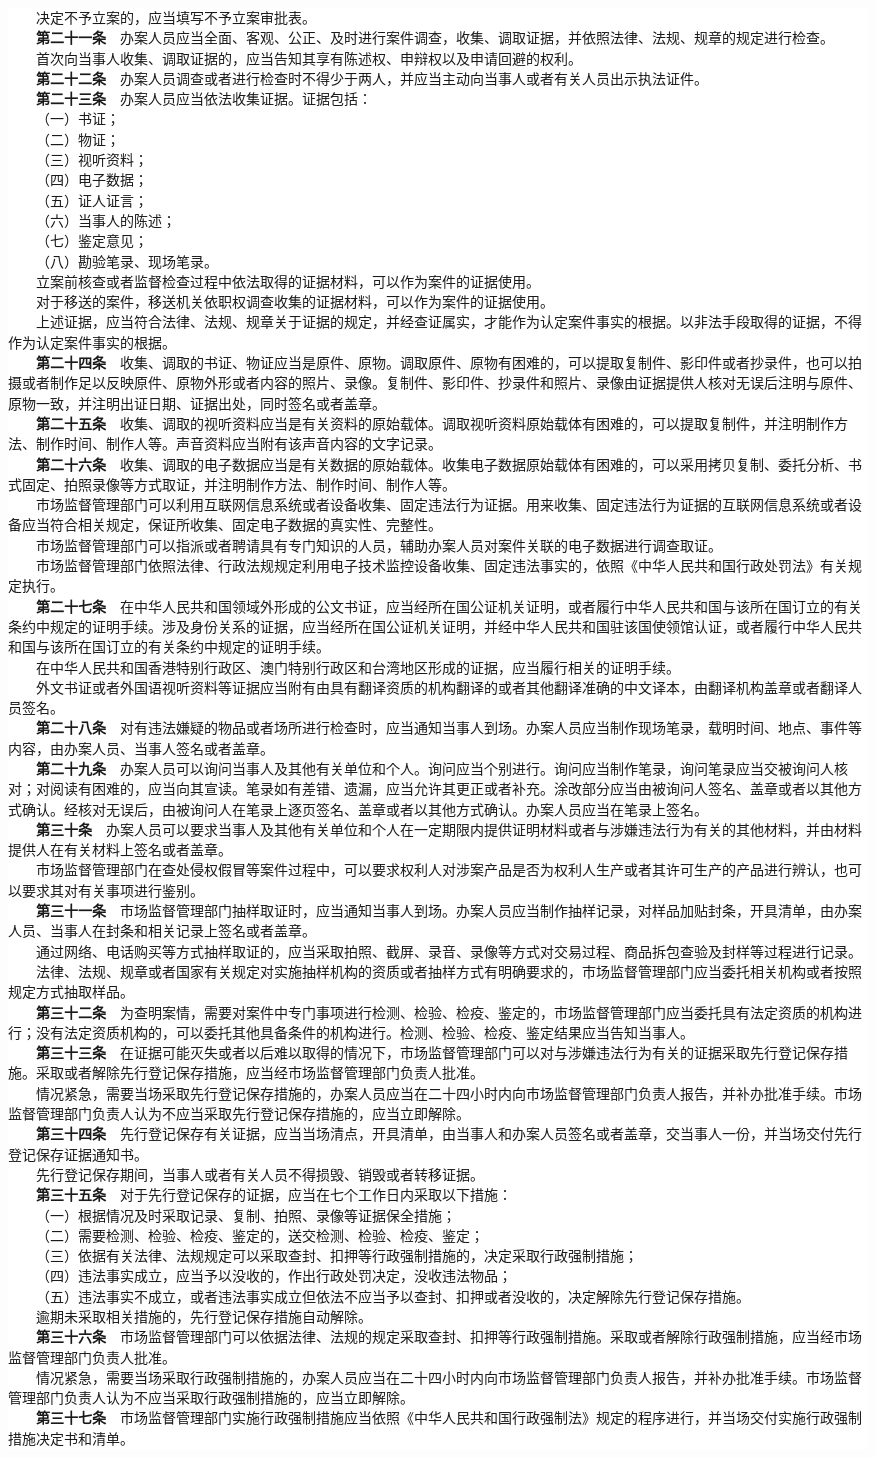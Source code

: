 &emsp;&emsp;决定不予立案的，应当填写不予立案审批表。   
&emsp;&emsp;**<span id="二十一">第二十一条</span>**　办案人员应当全面、客观、公正、及时进行案件调查，收集、调取证据，并依照法律、法规、规章的规定进行检查。   
&emsp;&emsp;首次向当事人收集、调取证据的，应当告知其享有陈述权、申辩权以及申请回避的权利。   
&emsp;&emsp;**<span id="二十二">第二十二条</span>**　办案人员调查或者进行检查时不得少于两人，并应当主动向当事人或者有关人员出示执法证件。   
&emsp;&emsp;**<span id="二十三">第二十三条</span>**　办案人员应当依法收集证据。证据包括：   
&emsp;&emsp;（一）书证；   
&emsp;&emsp;（二）物证；   
&emsp;&emsp;（三）视听资料；   
&emsp;&emsp;（四）电子数据；   
&emsp;&emsp;（五）证人证言；   
&emsp;&emsp;（六）当事人的陈述；   
&emsp;&emsp;（七）鉴定意见；   
&emsp;&emsp;（八）勘验笔录、现场笔录。   
&emsp;&emsp;立案前核查或者监督检查过程中依法取得的证据材料，可以作为案件的证据使用。   
&emsp;&emsp;对于移送的案件，移送机关依职权调查收集的证据材料，可以作为案件的证据使用。   
&emsp;&emsp;上述证据，应当符合法律、法规、规章关于证据的规定，并经查证属实，才能作为认定案件事实的根据。以非法手段取得的证据，不得作为认定案件事实的根据。   
&emsp;&emsp;**<span id="二十四">第二十四条</span>**　收集、调取的书证、物证应当是原件、原物。调取原件、原物有困难的，可以提取复制件、影印件或者抄录件，也可以拍摄或者制作足以反映原件、原物外形或者内容的照片、录像。复制件、影印件、抄录件和照片、录像由证据提供人核对无误后注明与原件、原物一致，并注明出证日期、证据出处，同时签名或者盖章。   
&emsp;&emsp;**<span id="二十五">第二十五条</span>**　收集、调取的视听资料应当是有关资料的原始载体。调取视听资料原始载体有困难的，可以提取复制件，并注明制作方法、制作时间、制作人等。声音资料应当附有该声音内容的文字记录。   
&emsp;&emsp;**<span id="二十六">第二十六条</span>**　收集、调取的电子数据应当是有关数据的原始载体。收集电子数据原始载体有困难的，可以采用拷贝复制、委托分析、书式固定、拍照录像等方式取证，并注明制作方法、制作时间、制作人等。   
&emsp;&emsp;市场监督管理部门可以利用互联网信息系统或者设备收集、固定违法行为证据。用来收集、固定违法行为证据的互联网信息系统或者设备应当符合相关规定，保证所收集、固定电子数据的真实性、完整性。   
&emsp;&emsp;市场监督管理部门可以指派或者聘请具有专门知识的人员，辅助办案人员对案件关联的电子数据进行调查取证。   
&emsp;&emsp;市场监督管理部门依照法律、行政法规规定利用电子技术监控设备收集、固定违法事实的，依照《中华人民共和国行政处罚法》有关规定执行。   
&emsp;&emsp;**<span id="二十七">第二十七条</span>**　在中华人民共和国领域外形成的公文书证，应当经所在国公证机关证明，或者履行中华人民共和国与该所在国订立的有关条约中规定的证明手续。涉及身份关系的证据，应当经所在国公证机关证明，并经中华人民共和国驻该国使领馆认证，或者履行中华人民共和国与该所在国订立的有关条约中规定的证明手续。   
&emsp;&emsp;在中华人民共和国香港特别行政区、澳门特别行政区和台湾地区形成的证据，应当履行相关的证明手续。   
&emsp;&emsp;外文书证或者外国语视听资料等证据应当附有由具有翻译资质的机构翻译的或者其他翻译准确的中文译本，由翻译机构盖章或者翻译人员签名。   
&emsp;&emsp;**<span id="二十八">第二十八条</span>**　对有违法嫌疑的物品或者场所进行检查时，应当通知当事人到场。办案人员应当制作现场笔录，载明时间、地点、事件等内容，由办案人员、当事人签名或者盖章。   
&emsp;&emsp;**<span id="二十九">第二十九条</span>**　办案人员可以询问当事人及其他有关单位和个人。询问应当个别进行。询问应当制作笔录，询问笔录应当交被询问人核对；对阅读有困难的，应当向其宣读。笔录如有差错、遗漏，应当允许其更正或者补充。涂改部分应当由被询问人签名、盖章或者以其他方式确认。经核对无误后，由被询问人在笔录上逐页签名、盖章或者以其他方式确认。办案人员应当在笔录上签名。   
&emsp;&emsp;**<span id="三十">第三十条</span>**　办案人员可以要求当事人及其他有关单位和个人在一定期限内提供证明材料或者与涉嫌违法行为有关的其他材料，并由材料提供人在有关材料上签名或者盖章。   
&emsp;&emsp;市场监督管理部门在查处侵权假冒等案件过程中，可以要求权利人对涉案产品是否为权利人生产或者其许可生产的产品进行辨认，也可以要求其对有关事项进行鉴别。   
&emsp;&emsp;**<span id="三十一">第三十一条</span>**　市场监督管理部门抽样取证时，应当通知当事人到场。办案人员应当制作抽样记录，对样品加贴封条，开具清单，由办案人员、当事人在封条和相关记录上签名或者盖章。   
&emsp;&emsp;通过网络、电话购买等方式抽样取证的，应当采取拍照、截屏、录音、录像等方式对交易过程、商品拆包查验及封样等过程进行记录。   
&emsp;&emsp;法律、法规、规章或者国家有关规定对实施抽样机构的资质或者抽样方式有明确要求的，市场监督管理部门应当委托相关机构或者按照规定方式抽取样品。   
&emsp;&emsp;**<span id="三十二">第三十二条</span>**　为查明案情，需要对案件中专门事项进行检测、检验、检疫、鉴定的，市场监督管理部门应当委托具有法定资质的机构进行；没有法定资质机构的，可以委托其他具备条件的机构进行。检测、检验、检疫、鉴定结果应当告知当事人。   
&emsp;&emsp;**<span id="三十三">第三十三条</span>**　在证据可能灭失或者以后难以取得的情况下，市场监督管理部门可以对与涉嫌违法行为有关的证据采取先行登记保存措施。采取或者解除先行登记保存措施，应当经市场监督管理部门负责人批准。   
&emsp;&emsp;情况紧急，需要当场采取先行登记保存措施的，办案人员应当在二十四小时内向市场监督管理部门负责人报告，并补办批准手续。市场监督管理部门负责人认为不应当采取先行登记保存措施的，应当立即解除。   
&emsp;&emsp;**<span id="三十四">第三十四条</span>**　先行登记保存有关证据，应当当场清点，开具清单，由当事人和办案人员签名或者盖章，交当事人一份，并当场交付先行登记保存证据通知书。   
&emsp;&emsp;先行登记保存期间，当事人或者有关人员不得损毁、销毁或者转移证据。   
&emsp;&emsp;**<span id="三十五">第三十五条</span>**　对于先行登记保存的证据，应当在七个工作日内采取以下措施：   
&emsp;&emsp;（一）根据情况及时采取记录、复制、拍照、录像等证据保全措施；   
&emsp;&emsp;（二）需要检测、检验、检疫、鉴定的，送交检测、检验、检疫、鉴定；   
&emsp;&emsp;（三）依据有关法律、法规规定可以采取查封、扣押等行政强制措施的，决定采取行政强制措施；   
&emsp;&emsp;（四）违法事实成立，应当予以没收的，作出行政处罚决定，没收违法物品；   
&emsp;&emsp;（五）违法事实不成立，或者违法事实成立但依法不应当予以查封、扣押或者没收的，决定解除先行登记保存措施。   
&emsp;&emsp;逾期未采取相关措施的，先行登记保存措施自动解除。   
&emsp;&emsp;**<span id="三十六">第三十六条</span>**　市场监督管理部门可以依据法律、法规的规定采取查封、扣押等行政强制措施。采取或者解除行政强制措施，应当经市场监督管理部门负责人批准。   
&emsp;&emsp;情况紧急，需要当场采取行政强制措施的，办案人员应当在二十四小时内向市场监督管理部门负责人报告，并补办批准手续。市场监督管理部门负责人认为不应当采取行政强制措施的，应当立即解除。   
&emsp;&emsp;**<span id="三十七">第三十七条</span>**　市场监督管理部门实施行政强制措施应当依照《中华人民共和国行政强制法》规定的程序进行，并当场交付实施行政强制措施决定书和清单。   